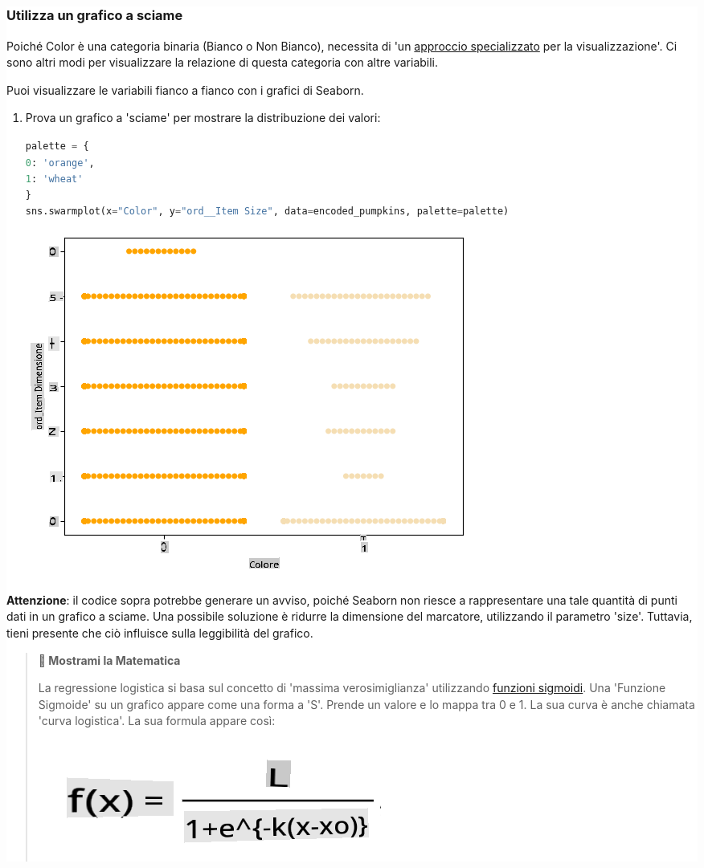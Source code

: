 ### Utilizza un grafico a sciame

Poiché Color è una categoria binaria (Bianco o Non Bianco), necessita di 'un [approccio specializzato](https://seaborn.pydata.org/tutorial/categorical.html?highlight=bar) per la visualizzazione'. Ci sono altri modi per visualizzare la relazione di questa categoria con altre variabili.

Puoi visualizzare le variabili fianco a fianco con i grafici di Seaborn.

1. Prova un grafico a 'sciame' per mostrare la distribuzione dei valori:

    ```python
    palette = {
    0: 'orange',
    1: 'wheat'
    }
    sns.swarmplot(x="Color", y="ord__Item Size", data=encoded_pumpkins, palette=palette)
    ```

    ![Uno sciame di dati visualizzati](../../../../translated_images/swarm_2.efeacfca536c2b577dc7b5f8891f28926663fbf62d893ab5e1278ae734ca104e.it.png)

**Attenzione**: il codice sopra potrebbe generare un avviso, poiché Seaborn non riesce a rappresentare una tale quantità di punti dati in un grafico a sciame. Una possibile soluzione è ridurre la dimensione del marcatore, utilizzando il parametro 'size'. Tuttavia, tieni presente che ciò influisce sulla leggibilità del grafico.


> **🧮 Mostrami la Matematica**
>
> La regressione logistica si basa sul concetto di 'massima verosimiglianza' utilizzando [funzioni sigmoidi](https://wikipedia.org/wiki/Sigmoid_function). Una 'Funzione Sigmoide' su un grafico appare come una forma a 'S'. Prende un valore e lo mappa tra 0 e 1. La sua curva è anche chiamata 'curva logistica'. La sua formula appare così:
>
> ![funzione logistica](../../../../translated_images/sigmoid.8b7ba9d095c789cf72780675d0d1d44980c3736617329abfc392dfc859799704.it.png)
>